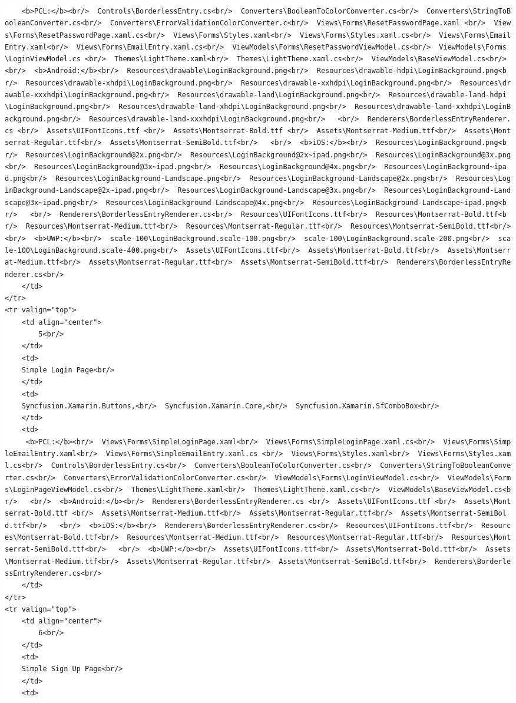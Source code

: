 		<b>PCL:</b><br/>  Controls\BorderlessEntry.cs<br/>  Converters\BooleanToColorConverter.cs<br/>  Converters\StringToBooleanConverter.cs<br/>  Converters\ErrorValidationColorConverter.c<br/>  Views\Forms\ResetPasswordPage.xaml <br/>  Views\Forms\ResetPasswordPage.xaml.cs<br/>  Views\Forms\Styles.xaml<br/>  Views\Forms\Styles.xaml.cs<br/>  Views\Forms\EmailEntry.xaml<br/>  Views\Forms\EmailEntry.xaml.cs<br/>  ViewModels\Forms\ResetPasswordViewModel.cs<br/>  ViewModels\Forms\LoginViewModel.cs <br/>  Themes\LightTheme.xaml<br/>  Themes\LightTheme.xaml.cs<br/>  ViewModels\BaseViewModel.cs<br/>   <br/>  <b>Android:</b><br/>  Resources\drawable\LoginBackground.png<br/>  Resources\drawable-hdpi\LoginBackground.png<br/>  Resources\drawable-xhdpi\LoginBackground.png<br/>  Resources\drawable-xxhdpi\LoginBackground.png<br/>  Resources\drawable-xxxhdpi\LoginBackground.png<br/>  Resources\drawable-land\LoginBackground.png<br/>  Resources\drawable-land-hdpi\LoginBackground.png<br/>  Resources\drawable-land-xhdpi\LoginBackground.png<br/>  Resources\drawable-land-xxhdpi\LoginBackground.png<br/>  Resources\drawable-land-xxxhdpi\LoginBackground.png<br/>   <br/>  Renderers\BorderlessEntryRenderer.cs <br/>  Assets\UIFontIcons.ttf <br/>  Assets\Montserrat-Bold.ttf <br/>  Assets\Montserrat-Medium.ttf<br/>  Assets\Montserrat-Regular.ttf<br/>  Assets\Montserrat-SemiBold.ttf<br/>   <br/>  <b>iOS:</b><br/>  Resources\LoginBackground.png<br/>  Resources\LoginBackground@2x.png<br/>  Resources\LoginBackground@2x~ipad.png<br/>  Resources\LoginBackground@3x.png<br/>  Resources\LoginBackground@3x~ipad.png<br/>  Resources\LoginBackground@4x.png<br/>  Resources\LoginBackground~ipad.png<br/>  Resources\LoginBackground-Landscape.png<br/>  Resources\LoginBackground-Landscape@2x.png<br/>  Resources\LoginBackground-Landscape@2x~ipad.png<br/>  Resources\LoginBackground-Landscape@3x.png<br/>  Resources\LoginBackground-Landscape@3x~ipad.png<br/>  Resources\LoginBackground-Landscape@4x.png<br/>  Resources\LoginBackground-Landscape~ipad.png<br/>   <br/>  Renderers\BorderlessEntryRenderer.cs<br/>  Resources\UIFontIcons.ttf<br/>  Resources\Montserrat-Bold.ttf<br/>  Resources\Montserrat-Medium.ttf<br/>  Resources\Montserrat-Regular.ttf<br/>  Resources\Montserrat-SemiBold.ttf<br/>   <br/>  <b>UWP:</b><br/>  scale-100\LoginBackground.scale-100.png<br/>  scale-100\LoginBackground.scale-200.png<br/>  scale-100\LoginBackground.scale-400.png<br/>  Assets\UIFontIcons.ttf<br/>  Assets\Montserrat-Bold.ttf<br/>  Assets\Montserrat-Medium.ttf<br/>  Assets\Montserrat-Regular.ttf<br/>  Assets\Montserrat-SemiBold.ttf<br/>  Renderers\BorderlessEntryRenderer.cs<br/>
		</td>
	</tr>
	<tr valign="top">		
		<td align="center">
			5<br/>
		</td>
		<td>
		Simple Login Page<br/>
		</td>
		<td>
		Syncfusion.Xamarin.Buttons,<br/>  Syncfusion.Xamarin.Core,<br/>  Syncfusion.Xamarin.SfComboBox<br/>
		</td>
		<td>
		 <b>PCL:</b><br/>  Views\Forms\SimpleLoginPage.xaml<br/>  Views\Forms\SimpleLoginPage.xaml.cs<br/>  Views\Forms\SimpleEmailEntry.xaml<br/>  Views\Forms\SimpleEmailEntry.xaml.cs <br/>  Views\Forms\Styles.xaml<br/>  Views\Forms\Styles.xaml.cs<br/>  Controls\BorderlessEntry.cs<br/>  Converters\BooleanToColorConverter.cs<br/>  Converters\StringToBooleanConverter.cs<br/>  Converters\ErrorValidationColorConverter.cs<br/>  ViewModels\Forms\LoginViewModel.cs<br/>  ViewModels\Forms\LoginPageViewModel.cs<br/>  Themes\LightTheme.xaml<br/>  Themes\LightTheme.xaml.cs<br/>  ViewModels\BaseViewModel.cs<br/>   <br/>  <b>Android:</b><br/>  Renderers\BorderlessEntryRenderer.cs <br/>  Assets\UIFontIcons.ttf <br/>  Assets\Montserrat-Bold.ttf <br/>  Assets\Montserrat-Medium.ttf<br/>  Assets\Montserrat-Regular.ttf<br/>  Assets\Montserrat-SemiBold.ttf<br/>   <br/>  <b>iOS:</b><br/>  Renderers\BorderlessEntryRenderer.cs<br/>  Resources\UIFontIcons.ttf<br/>  Resources\Montserrat-Bold.ttf<br/>  Resources\Montserrat-Medium.ttf<br/>  Resources\Montserrat-Regular.ttf<br/>  Resources\Montserrat-SemiBold.ttf<br/>   <br/>  <b>UWP:</b><br/>  Assets\UIFontIcons.ttf<br/>  Assets\Montserrat-Bold.ttf<br/>  Assets\Montserrat-Medium.ttf<br/>  Assets\Montserrat-Regular.ttf<br/>  Assets\Montserrat-SemiBold.ttf<br/>  Renderers\BorderlessEntryRenderer.cs<br/> 
		</td>
	</tr>
	<tr valign="top">		
		<td align="center">
			6<br/>
		</td>
		<td>
		Simple Sign Up Page<br/>
		</td>
		<td>